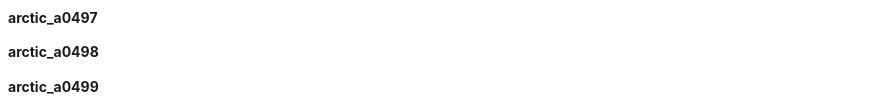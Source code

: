 <audio controls="controls" >
<source src="/audio/ganvc/gan/test/arctic_a0496.wav" autoplay/>
Your browser does not support the audio element.
</audio>

**arctic_a0497**

<audio controls="controls" >
<source src="/audio/ganvc/src/arctic_a0497.wav" autoplay/>
Your browser does not support the audio element.
</audio>

<audio controls="controls" >
<source src="/audio/ganvc/tgt/arctic_a0497.wav" autoplay/>
Your browser does not support the audio element.
</audio>

<audio controls="controls" >
<source src="/audio/ganvc/baseline/test/arctic_a0497.wav" autoplay/>
Your browser does not support the audio element.
</audio>

<audio controls="controls" >
<source src="/audio/ganvc/gan/test/arctic_a0497.wav" autoplay/>
Your browser does not support the audio element.
</audio>

**arctic_a0498**

<audio controls="controls" >
<source src="/audio/ganvc/src/arctic_a0498.wav" autoplay/>
Your browser does not support the audio element.
</audio>

<audio controls="controls" >
<source src="/audio/ganvc/tgt/arctic_a0498.wav" autoplay/>
Your browser does not support the audio element.
</audio>

<audio controls="controls" >
<source src="/audio/ganvc/baseline/test/arctic_a0498.wav" autoplay/>
Your browser does not support the audio element.
</audio>

<audio controls="controls" >
<source src="/audio/ganvc/gan/test/arctic_a0498.wav" autoplay/>
Your browser does not support the audio element.
</audio>

**arctic_a0499**

<audio controls="controls" >
<source src="/audio/ganvc/src/arctic_a0499.wav" autoplay/>
Your browser does not support the audio element.
</audio>

<audio controls="controls" >
<source src="/audio/ganvc/tgt/arctic_a0499.wav" autoplay/>
Your browser does not support the audio element.
</audio>

